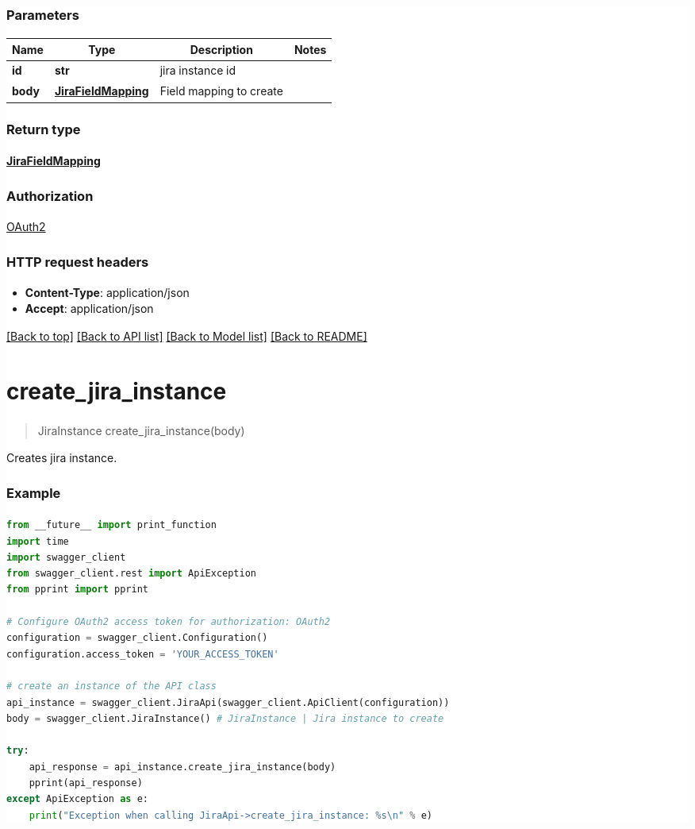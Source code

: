 ### Parameters

Name | Type | Description  | Notes
------------- | ------------- | ------------- | -------------
 **id** | **str**| jira instance id | 
 **body** | [**JiraFieldMapping**](JiraFieldMapping.md)| Field mapping to create | 

### Return type

[**JiraFieldMapping**](JiraFieldMapping.md)

### Authorization

[OAuth2](../README.md#OAuth2)

### HTTP request headers

 - **Content-Type**: application/json
 - **Accept**: application/json

[[Back to top]](#) [[Back to API list]](../README.md#documentation-for-api-endpoints) [[Back to Model list]](../README.md#documentation-for-models) [[Back to README]](../README.md)

# **create_jira_instance**
> JiraInstance create_jira_instance(body)



Creates jira instance.

### Example
```python
from __future__ import print_function
import time
import swagger_client
from swagger_client.rest import ApiException
from pprint import pprint

# Configure OAuth2 access token for authorization: OAuth2
configuration = swagger_client.Configuration()
configuration.access_token = 'YOUR_ACCESS_TOKEN'

# create an instance of the API class
api_instance = swagger_client.JiraApi(swagger_client.ApiClient(configuration))
body = swagger_client.JiraInstance() # JiraInstance | Jira instance to create

try:
    api_response = api_instance.create_jira_instance(body)
    pprint(api_response)
except ApiException as e:
    print("Exception when calling JiraApi->create_jira_instance: %s\n" % e)
```

